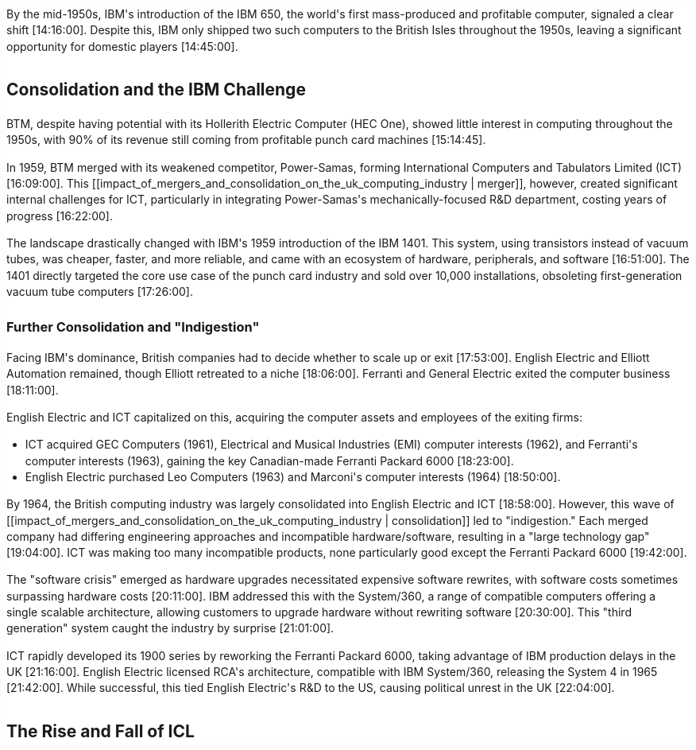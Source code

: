 By the mid-1950s, IBM's introduction of the IBM 650, the world's first mass-produced and profitable computer, signaled a clear shift [14:16:00]. Despite this, IBM only shipped two such computers to the British Isles throughout the 1950s, leaving a significant opportunity for domestic players [14:45:00].

## Consolidation and the IBM Challenge

BTM, despite having potential with its Hollerith Electric Computer (HEC One), showed little interest in computing throughout the 1950s, with 90% of its revenue still coming from profitable punch card machines [15:14:45].

In 1959, BTM merged with its weakened competitor, Power-Samas, forming International Computers and Tabulators Limited (ICT) [16:09:00]. This [[impact_of_mergers_and_consolidation_on_the_uk_computing_industry | merger]], however, created significant internal challenges for ICT, particularly in integrating Power-Samas's mechanically-focused R&D department, costing years of progress [16:22:00].

The landscape drastically changed with IBM's 1959 introduction of the IBM 1401. This system, using transistors instead of vacuum tubes, was cheaper, faster, and more reliable, and came with an ecosystem of hardware, peripherals, and software [16:51:00]. The 1401 directly targeted the core use case of the punch card industry and sold over 10,000 installations, obsoleting first-generation vacuum tube computers [17:26:00].

### Further Consolidation and "Indigestion"

Facing IBM's dominance, British companies had to decide whether to scale up or exit [17:53:00]. English Electric and Elliott Automation remained, though Elliott retreated to a niche [18:06:00]. Ferranti and General Electric exited the computer business [18:11:00].

English Electric and ICT capitalized on this, acquiring the computer assets and employees of the exiting firms:
*   ICT acquired GEC Computers (1961), Electrical and Musical Industries (EMI) computer interests (1962), and Ferranti's computer interests (1963), gaining the key Canadian-made Ferranti Packard 6000 [18:23:00].
*   English Electric purchased Leo Computers (1963) and Marconi's computer interests (1964) [18:50:00].

By 1964, the British computing industry was largely consolidated into English Electric and ICT [18:58:00]. However, this wave of [[impact_of_mergers_and_consolidation_on_the_uk_computing_industry | consolidation]] led to "indigestion." Each merged company had differing engineering approaches and incompatible hardware/software, resulting in a "large technology gap" [19:04:00]. ICT was making too many incompatible products, none particularly good except the Ferranti Packard 6000 [19:42:00].

The "software crisis" emerged as hardware upgrades necessitated expensive software rewrites, with software costs sometimes surpassing hardware costs [20:11:00]. IBM addressed this with the System/360, a range of compatible computers offering a single scalable architecture, allowing customers to upgrade hardware without rewriting software [20:30:00]. This "third generation" system caught the industry by surprise [21:01:00].

ICT rapidly developed its 1900 series by reworking the Ferranti Packard 6000, taking advantage of IBM production delays in the UK [21:16:00]. English Electric licensed RCA's architecture, compatible with IBM System/360, releasing the System 4 in 1965 [21:42:00]. While successful, this tied English Electric's R&D to the US, causing political unrest in the UK [22:04:00].

## The Rise and Fall of ICL
